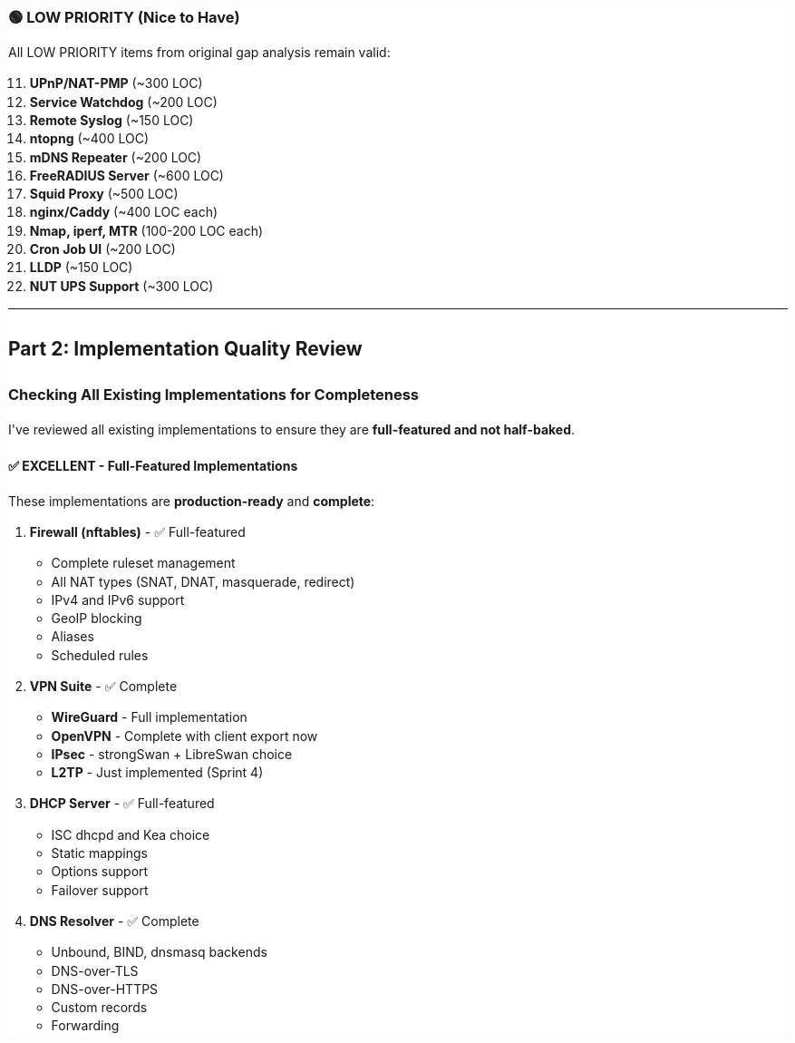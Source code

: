 
### 🟢 LOW PRIORITY (Nice to Have)

All LOW PRIORITY items from original gap analysis remain valid:

11. **UPnP/NAT-PMP** (~300 LOC)
12. **Service Watchdog** (~200 LOC)
13. **Remote Syslog** (~150 LOC)
14. **ntopng** (~400 LOC)
15. **mDNS Repeater** (~200 LOC)
16. **FreeRADIUS Server** (~600 LOC)
17. **Squid Proxy** (~500 LOC)
18. **nginx/Caddy** (~400 LOC each)
19. **Nmap, iperf, MTR** (100-200 LOC each)
20. **Cron Job UI** (~200 LOC)
21. **LLDP** (~150 LOC)
22. **NUT UPS Support** (~300 LOC)

---

## Part 2: Implementation Quality Review

### Checking All Existing Implementations for Completeness

I've reviewed all existing implementations to ensure they are **full-featured and not half-baked**.

#### ✅ EXCELLENT - Full-Featured Implementations

These implementations are **production-ready** and **complete**:

1. **Firewall (nftables)** - ✅ Full-featured
   - Complete ruleset management
   - All NAT types (SNAT, DNAT, masquerade, redirect)
   - IPv4 and IPv6 support
   - GeoIP blocking
   - Aliases
   - Scheduled rules

2. **VPN Suite** - ✅ Complete
   - **WireGuard** - Full implementation
   - **OpenVPN** - Complete with client export now
   - **IPsec** - strongSwan + LibreSwan choice
   - **L2TP** - Just implemented (Sprint 4)

3. **DHCP Server** - ✅ Full-featured
   - ISC dhcpd and Kea choice
   - Static mappings
   - Options support
   - Failover support

4. **DNS Resolver** - ✅ Complete
   - Unbound, BIND, dnsmasq backends
   - DNS-over-TLS
   - DNS-over-HTTPS
   - Custom records
   - Forwarding
